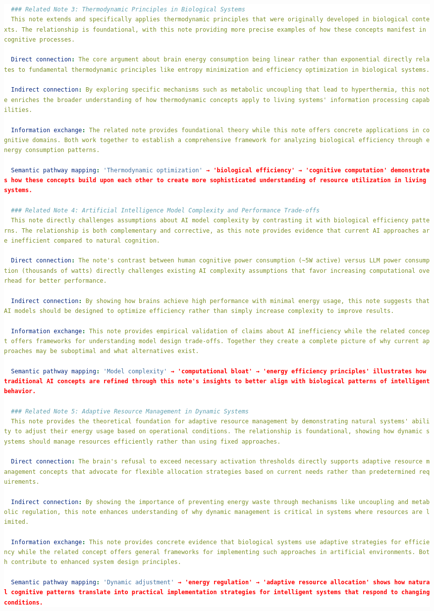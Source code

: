 ```yaml
  ### Related Note 3: Thermodynamic Principles in Biological Systems
  This note extends and specifically applies thermodynamic principles that were originally developed in biological contexts. The relationship is foundational, with this note providing more precise examples of how these concepts manifest in cognitive processes.

  Direct connection: The core argument about brain energy consumption being linear rather than exponential directly relates to fundamental thermodynamic principles like entropy minimization and efficiency optimization in biological systems.

  Indirect connection: By exploring specific mechanisms such as metabolic uncoupling that lead to hyperthermia, this note enriches the broader understanding of how thermodynamic concepts apply to living systems' information processing capabilities.

  Information exchange: The related note provides foundational theory while this note offers concrete applications in cognitive domains. Both work together to establish a comprehensive framework for analyzing biological efficiency through energy consumption patterns.

  Semantic pathway mapping: 'Thermodynamic optimization' → 'biological efficiency' → 'cognitive computation' demonstrates how these concepts build upon each other to create more sophisticated understanding of resource utilization in living systems.

  ### Related Note 4: Artificial Intelligence Model Complexity and Performance Trade-offs
  This note directly challenges assumptions about AI model complexity by contrasting it with biological efficiency patterns. The relationship is both complementary and corrective, as this note provides evidence that current AI approaches are inefficient compared to natural cognition.

  Direct connection: The note's contrast between human cognitive power consumption (~5W active) versus LLM power consumption (thousands of watts) directly challenges existing AI complexity assumptions that favor increasing computational overhead for better performance.

  Indirect connection: By showing how brains achieve high performance with minimal energy usage, this note suggests that AI models should be designed to optimize efficiency rather than simply increase complexity to improve results.

  Information exchange: This note provides empirical validation of claims about AI inefficiency while the related concept offers frameworks for understanding model design trade-offs. Together they create a complete picture of why current approaches may be suboptimal and what alternatives exist.

  Semantic pathway mapping: 'Model complexity' → 'computational bloat' → 'energy efficiency principles' illustrates how traditional AI concepts are refined through this note's insights to better align with biological patterns of intelligent behavior.

  ### Related Note 5: Adaptive Resource Management in Dynamic Systems
  This note provides the theoretical foundation for adaptive resource management by demonstrating natural systems' ability to adjust their energy usage based on operational conditions. The relationship is foundational, showing how dynamic systems should manage resources efficiently rather than using fixed approaches.

  Direct connection: The brain's refusal to exceed necessary activation thresholds directly supports adaptive resource management concepts that advocate for flexible allocation strategies based on current needs rather than predetermined requirements.

  Indirect connection: By showing the importance of preventing energy waste through mechanisms like uncoupling and metabolic regulation, this note enhances understanding of why dynamic management is critical in systems where resources are limited.

  Information exchange: This note provides concrete evidence that biological systems use adaptive strategies for efficiency while the related concept offers general frameworks for implementing such approaches in artificial environments. Both contribute to enhanced system design principles.

  Semantic pathway mapping: 'Dynamic adjustment' → 'energy regulation' → 'adaptive resource allocation' shows how natural cognitive patterns translate into practical implementation strategies for intelligent systems that respond to changing conditions.
```